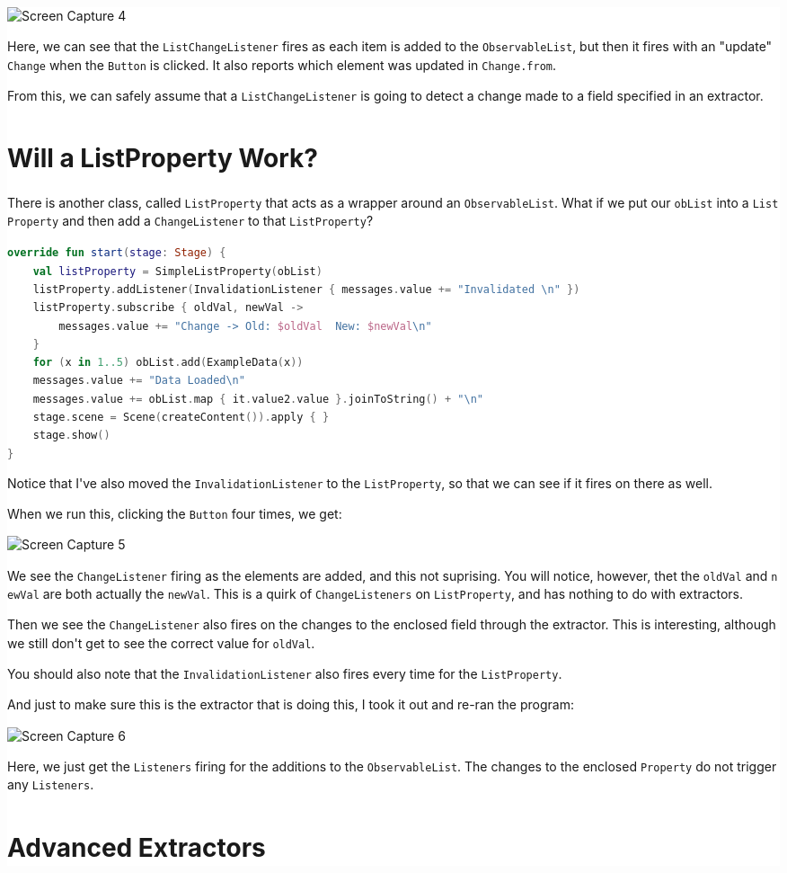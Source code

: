 ![Screen Capture 4]({{page.ScreenSnap4}})

Here, we can see that the `ListChangeListener` fires as each item is added to the `ObservableList`, but then it fires with an "update" `Change` when the `Button` is clicked.  It also reports which element was updated in `Change.from`.

From this, we can safely assume that a `ListChangeListener` is going to detect a change made to a field specified in an extractor. 

# Will a ListProperty Work?

There is another class, called `ListProperty` that acts as a wrapper around an `ObservableList`.  What if we put our `obList` into a `ListProperty` and then add a `ChangeListener` to that `ListProperty`?

``` kotlin
override fun start(stage: Stage) {
    val listProperty = SimpleListProperty(obList)
    listProperty.addListener(InvalidationListener { messages.value += "Invalidated \n" })
    listProperty.subscribe { oldVal, newVal ->
        messages.value += "Change -> Old: $oldVal  New: $newVal\n"
    }
    for (x in 1..5) obList.add(ExampleData(x))
    messages.value += "Data Loaded\n"
    messages.value += obList.map { it.value2.value }.joinToString() + "\n"
    stage.scene = Scene(createContent()).apply { }
    stage.show()
}
```
Notice that I've also moved the `InvalidationListener` to the `ListProperty`, so that we can see if it fires on there as well.

When we run this, clicking the `Button` four times, we get:

![Screen Capture 5]({{page.ScreenSnap5}})

We see the `ChangeListener` firing as the elements are added, and this not suprising.  You will notice, however, thet the `oldVal` and `newVal` are both actually the `newVal`.  This is a quirk of `ChangeListeners` on `ListProperty`, and has nothing to do with extractors.  

Then we see the `ChangeListener` also fires on the changes to the enclosed field through the extractor.  This is interesting, although we still don't get to see the correct value for `oldVal`.  

You should also note that the `InvalidationListener` also fires every time for the `ListProperty`.

And just to make sure this is the extractor that is doing this, I took it out and re-ran the program:

![Screen Capture 6]({{page.ScreenSnap6}})

Here, we just get the `Listeners` firing for the additions to the `ObservableList`.  The changes to the enclosed `Property` do not trigger any `Listeners`.

# Advanced Extractors
